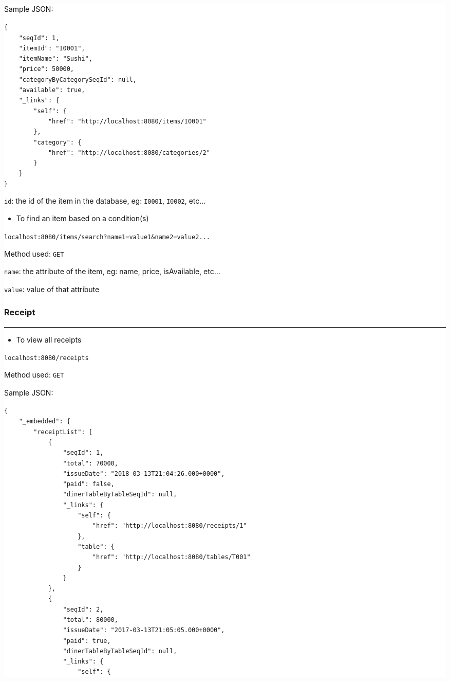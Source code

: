 Sample JSON:
```
{
	"seqId": 1,
	"itemId": "I0001",
	"itemName": "Sushi",
	"price": 50000,
	"categoryByCategorySeqId": null,
	"available": true,
	"_links": {
		"self": {
			"href": "http://localhost:8080/items/I0001"
		},
		"category": {
			"href": "http://localhost:8080/categories/2"
		}
	}
}
```

`id`: the id of the item in the database, eg: `I0001`, `I0002`, etc...

- To find an item based on a condition(s)

`localhost:8080/items/search?name1=value1&name2=value2...`

Method used: `GET`

`name`: the attribute of the item, eg: name, price, isAvailable, etc...

`value`: value of that attribute

### Receipt
---
- To view all receipts

`localhost:8080/receipts`

Method used: `GET`

Sample JSON:
```
{
	"_embedded": {
		"receiptList": [
			{
				"seqId": 1,
				"total": 70000,
				"issueDate": "2018-03-13T21:04:26.000+0000",
				"paid": false,
				"dinerTableByTableSeqId": null,
				"_links": {
					"self": {
						"href": "http://localhost:8080/receipts/1"
					},
					"table": {
						"href": "http://localhost:8080/tables/T001"
					}
				}
			},
			{
				"seqId": 2,
				"total": 80000,
				"issueDate": "2017-03-13T21:05:05.000+0000",
				"paid": true,
				"dinerTableByTableSeqId": null,
				"_links": {
					"self": {
```